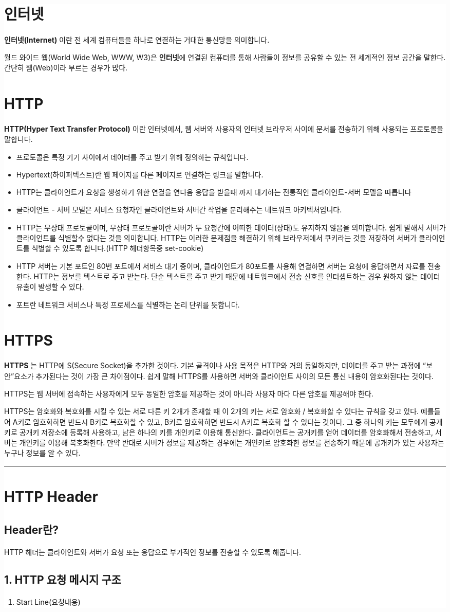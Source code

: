 # 인터넷

**인터넷(Internet)** 이란 전 세계 컴퓨터들을 하나로 연결하는 거대한 통신망을 의미합니다.

월드 와이드 웹(World Wide Web, WWW, W3)은 **인터넷**에 연결된 컴퓨터를 통해 사람들이 정보를 공유할 수 있는 전 세계적인 정보 공간을 말한다. 간단히 웹(Web)이라 부르는 경우가 많다.

# HTTP

**HTTP(Hyper Text Transfer Protocol)** 이란 인터넷에서, 웹 서버와 사용자의 인터넷 브라우저 사이에 문서를 전송하기 위해 사용되는 프로토콜을 말합니다.

- 프로토콜은 특정 기기 사이에서 데이터를 주고 받기 위해 정의하는 규칙입니다.

- Hypertext(하이퍼텍스트)란 웹 페이지를 다른 페이지로 연결하는 링크를 말합니다.

- HTTP는 클라이언트가 요청을 생성하기 위한 연결을 연다음 응답을 받을때 까지 대기하는 전통적인 클라이언트-서버 모델을 따릅니다

- 클라이언트 - 서버 모델은 서비스 요청자인 클라이언트와 서버간 작업을 분리해주는 네트워크 아키텍처입니다.

- HTTP는 무상태 프로토콜이며, 무상태 프로토콜이란 서버가 두 요청간에 어떠한 데이터(상태)도 유지하지 않음을 의미합니다. 쉽게 말해서 서버가 클라이언트를 식별할수 없다는 것을 의미합니다. HTTP는 이러한 문제점을 해결하기 위해 브라우저에서 쿠키라는 것을 저장하여 서버가 클라이언트를 식별할 수 있도록 합니다.(HTTP 헤더항목중 set-cookie)

- HTTP 서버는 기본 포트인 80번 포트에서 서비스 대기 중이며, 클라이언트가 80포트를 사용해 연결하면 서버는 요청에 응답하면서 자료를 전송한다. HTTP는 정보를 텍스트로 주고 받는다. 단순 텍스트를 주고 받기 때문에 네트워크에서 전송 신호를 인터셉트하는 경우 원하지 않는 데이터 유출이 발생할 수 있다.

- 포트란 네트워크 서비스나 특정 프로세스를 식별하는 논리 단위를 뜻합니다.

# HTTPS

**HTTPS** 는 HTTP에 S(Secure Socket)을 추가한 것이다. 기본 골격이나 사용 목적은 HTTP와 거의 동일하지만, 데이터를 주고 받는 과정에 “보안”요소가 추가된다는 것이 가장 큰 차이점이다. 쉽게 말해 HTTPS를 사용하면 서버와 클라이언트 사이의 모든 통신 내용이 암호화된다는 것이다.

HTTPS는 웹 서버에 접속하는 사용자에게 모두 동일한 암호를 제공하는 것이 아니라 사용자 마다 다른 암호를 제공해야 한다.

HTTPS는 암호화와 복호화를 시킬 수 있는 서로 다른 키 2개가 존재할 때 이 2개의 키는 서로 암호화 / 복호화할 수 있다는 규칙을 갖고 있다. 예를들어 A키로 암호화하면 반드시 B키로 복호화할 수 있고, B키로 암호화하면 반드시 A키로 복호화 할 수 있다는 것이다. 그 중 하나의 키는 모두에게 공개키로 공개키 저장소에 등록해 사용하고, 남은 하나의 키를 개인키로 이용해 통신한다. 클라이언트는 공개키를 얻어 데이터를 암호화해서 전송하고, 서버는 개인키를 이용해 복호화한다. 만약 반대로 서버가 정보를 제공하는 경우에는 개인키로 암호화한 정보를 전송하기 때문에 공개키가 있는 사용자는 누구나 정보를 알 수 있다.

---

# HTTP Header

## Header란?

HTTP 헤더는 클라이언트와 서버가 요청 또는 응답으로 부가적인 정보를 전송할 수 있도록 해줍니다.

## 1. HTTP 요청 메시지 구조

1. Start Line(요청내용)
